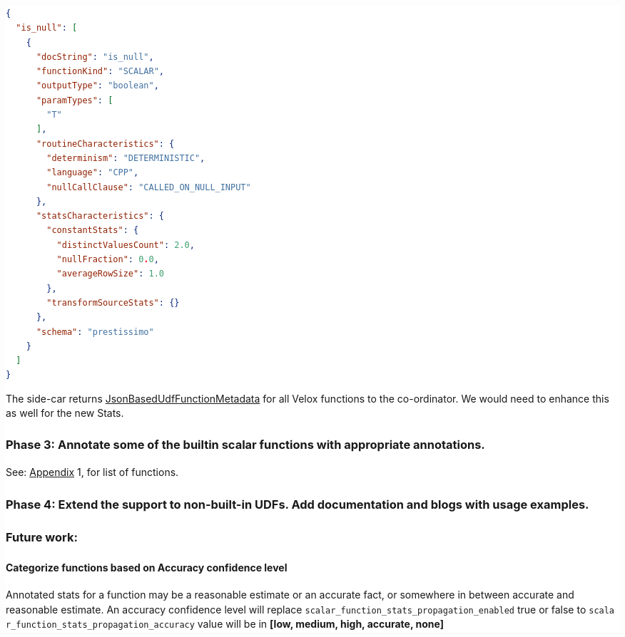 ```json
{
  "is_null": [
    {
      "docString": "is_null",
      "functionKind": "SCALAR",
      "outputType": "boolean",
      "paramTypes": [
        "T"
      ],
      "routineCharacteristics": {
        "determinism": "DETERMINISTIC",
        "language": "CPP",
        "nullCallClause": "CALLED_ON_NULL_INPUT"
      },
      "statsCharacteristics": {
        "constantStats": {
          "distinctValuesCount": 2.0,
          "nullFraction": 0.0,
          "averageRowSize": 1.0
        },
        "transformSourceStats": {}
      },
      "schema": "prestissimo"
    }
  ]
}
```

The side-car returns
[JsonBasedUdfFunctionMetadata](https://github.com/prestodb/presto/blob/master/presto-function-namespace-managers/src/main/java/com/facebook/presto/functionNamespace/json/JsonBasedUdfFunctionMetadata.java)
for all Velox functions to the co-ordinator. We would need to enhance this as well for the new Stats.

### Phase 3: Annotate some of the builtin scalar functions with appropriate annotations.

See: [Appendix](#appendix) 1, for list of functions.

### Phase 4: Extend the support to non-built-in UDFs. Add documentation and blogs with usage examples.

### Future work:

#### Categorize functions based on Accuracy confidence level

Annotated stats for a function may be a reasonable estimate or an accurate fact, or somewhere in between accurate and reasonable estimate. An accuracy confidence level will 
replace `scalar_function_stats_propagation_enabled` true or false to `scalar_function_stats_propagation_accuracy` value will be in **[low, medium, high, accurate, none]**
